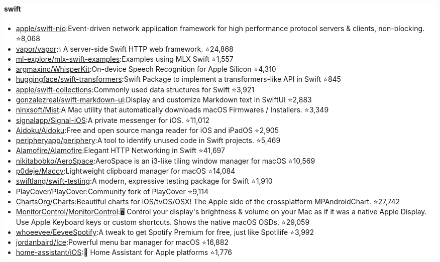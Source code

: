 
#### swift
* [apple/swift-nio](https://github.com/apple/swift-nio):Event-driven network application framework for high performance protocol servers & clients, non-blocking. ⭐8,068
* [vapor/vapor](https://github.com/vapor/vapor):💧 A server-side Swift HTTP web framework. ⭐24,868
* [ml-explore/mlx-swift-examples](https://github.com/ml-explore/mlx-swift-examples):Examples using MLX Swift ⭐1,557
* [argmaxinc/WhisperKit](https://github.com/argmaxinc/WhisperKit):On-device Speech Recognition for Apple Silicon ⭐4,310
* [huggingface/swift-transformers](https://github.com/huggingface/swift-transformers):Swift Package to implement a transformers-like API in Swift ⭐845
* [apple/swift-collections](https://github.com/apple/swift-collections):Commonly used data structures for Swift ⭐3,921
* [gonzalezreal/swift-markdown-ui](https://github.com/gonzalezreal/swift-markdown-ui):Display and customize Markdown text in SwiftUI ⭐2,883
* [ninxsoft/Mist](https://github.com/ninxsoft/Mist):A Mac utility that automatically downloads macOS Firmwares / Installers. ⭐3,349
* [signalapp/Signal-iOS](https://github.com/signalapp/Signal-iOS):A private messenger for iOS. ⭐11,012
* [Aidoku/Aidoku](https://github.com/Aidoku/Aidoku):Free and open source manga reader for iOS and iPadOS ⭐2,905
* [peripheryapp/periphery](https://github.com/peripheryapp/periphery):A tool to identify unused code in Swift projects. ⭐5,469
* [Alamofire/Alamofire](https://github.com/Alamofire/Alamofire):Elegant HTTP Networking in Swift ⭐41,697
* [nikitabobko/AeroSpace](https://github.com/nikitabobko/AeroSpace):AeroSpace is an i3-like tiling window manager for macOS ⭐10,569
* [p0deje/Maccy](https://github.com/p0deje/Maccy):Lightweight clipboard manager for macOS ⭐14,084
* [swiftlang/swift-testing](https://github.com/swiftlang/swift-testing):A modern, expressive testing package for Swift ⭐1,910
* [PlayCover/PlayCover](https://github.com/PlayCover/PlayCover):Community fork of PlayCover ⭐9,114
* [ChartsOrg/Charts](https://github.com/ChartsOrg/Charts):Beautiful charts for iOS/tvOS/OSX! The Apple side of the crossplatform MPAndroidChart. ⭐27,742
* [MonitorControl/MonitorControl](https://github.com/MonitorControl/MonitorControl):🖥 Control your display's brightness & volume on your Mac as if it was a native Apple Display. Use Apple Keyboard keys or custom shortcuts. Shows the native macOS OSDs. ⭐29,059
* [whoeevee/EeveeSpotify](https://github.com/whoeevee/EeveeSpotify):A tweak to get Spotify Premium for free, just like Spotilife ⭐3,992
* [jordanbaird/Ice](https://github.com/jordanbaird/Ice):Powerful menu bar manager for macOS ⭐16,882
* [home-assistant/iOS](https://github.com/home-assistant/iOS):📱 Home Assistant for Apple platforms ⭐1,776
